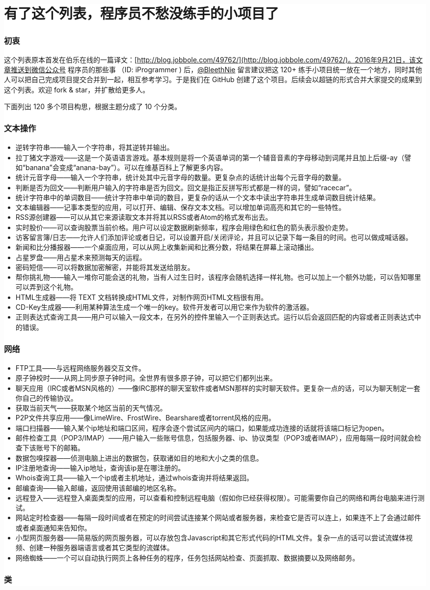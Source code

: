 # 有了这个列表，程序员不愁没练手的小项目了

### 初衷

这个列表原本首发在伯乐在线的一篇译文：[http://blog.jobbole.com/49762/](http://blog.jobbole.com/49762/)。2016年9月21日，该文章推送到微信公众号 程序员的那些事 （ID: iProgrammer ) 后，[@BleethNie](https://github.com/BleethNie) 留言建议把这 120+ 练手小项目统一放在一个地方，同时其他人可以把自己完成项目提交合并到一起，相互参考学习。于是我们在 GitHub 创建了这个项目。后续会以超链的形式合并大家提交的成果到这个列表。欢迎 fork & star，并扩散给更多人。

下面列出 120 多个项目构思，根据主题分成了 10 个分类。

### 文本操作

*   逆转字符串——输入一个字符串，将其逆转并输出。
*   拉丁猪文字游戏——这是一个英语语言游戏。基本规则是将一个英语单词的第一个辅音音素的字母移动到词尾并且加上后缀-ay（譬如“banana”会变成“anana-bay”）。可以在维基百科上了解更多内容。
*   统计元音字母——输入一个字符串，统计处其中元音字母的数量。更复杂点的话统计出每个元音字母的数量。
*   判断是否为回文——判断用户输入的字符串是否为回文。回文是指正反拼写形式都是一样的词，譬如“racecar”。
*   统计字符串中的单词数目——统计字符串中单词的数目，更复杂的话从一个文本中读出字符串并生成单词数目统计结果。
*   文本编辑器——记事本类型的应用，可以打开、编辑、保存文本文档。可以增加单词高亮和其它的一些特性。
*   RSS源创建器——可以从其它来源读取文本并将其以RSS或者Atom的格式发布出去。
*   实时股价——可以查询股票当前价格。用户可以设定数据刷新频率，程序会用绿色和红色的箭头表示股价走势。
*   访客留言簿/日志——允许人们添加评论或者日记，可以设置开启/关闭评论，并且可以记录下每一条目的时间。也可以做成喊话器。
*   新闻和比分播报器——一个桌面应用，可以从网上收集新闻和比赛分数，将结果在屏幕上滚动播出。
*   占星罗盘——用占星术来预测每天的运程。
*   密码短信——可以将数据加密解密，并能将其发送给朋友。
*   帮你挑礼物——输入一堆你可能会送的礼物，当有人过生日时，该程序会随机选择一样礼物。也可以加上一个额外功能，可以告知哪里可以弄到这个礼物。
*   HTML生成器——将 TEXT 文档转换成HTML文件，对制作网页HTML文档很有用。
*   CD-Key生成器——利用某种算法生成一个唯一的key。软件开发者可以用它来作为软件的激活器。
*   正则表达式查询工具——用户可以输入一段文本，在另外的控件里输入一个正则表达式。运行以后会返回匹配的内容或者正则表达式中的错误。

### 网络

*   FTP工具——与远程网络服务器交互文件。
*   原子钟校时——从网上同步原子钟时间。全世界有很多原子钟，可以把它们都列出来。
*   聊天应用（IRC或者MSN风格的）——像IRC那样的聊天室软件或者MSN那样的实时聊天软件。更复杂一点的话，可以为聊天制定一套你自己的传输协议。
*   获取当前天气——获取某个地区当前的天气情况。
*   P2P文件共享应用——像LimeWire、FrostWire、Bearshare或者torrent风格的应用。
*   端口扫描器——输入某个ip地址和端口区间，程序会逐个尝试区间内的端口，如果能成功连接的话就将该端口标记为open。
*   邮件检查工具（POP3/IMAP）——用户输入一些账号信息，包括服务器、ip、协议类型（POP3或者IMAP），应用每隔一段时间就会检查下该账号下的邮箱。
*   数据包嗅探器——侦测电脑上进出的数据包，获取诸如目的地和大小之类的信息。
*   IP注册地查询——输入ip地址，查询该ip是在哪注册的。
*   Whois查询工具——输入一个ip或者主机地址，通过whois查询并将结果返回。
*   邮编查询——输入邮编，返回使用该邮编的地区名称。
*   远程登入——远程登入桌面类型的应用，可以查看和控制远程电脑（假如你已经获得权限）。可能需要你自己的网络和两台电脑来进行测试。
*   网站定时检查器——每隔一段时间或者在预定的时间尝试连接某个网站或者服务器，来检查它是否可以连上，如果连不上了会通过邮件或者桌面通知来告知你。
*   小型网页服务器——简易版的网页服务器，可以存放包含Javascript和其它形式代码的HTML文件。复杂一点的话可以尝试流媒体视频、创建一种服务器端语言或者其它类型的流媒体。
*   网络蜘蛛——一个可以自动执行网页上各种任务的程序，任务包括网站检查、页面抓取、数据摘要以及网络邮务。

### 类
